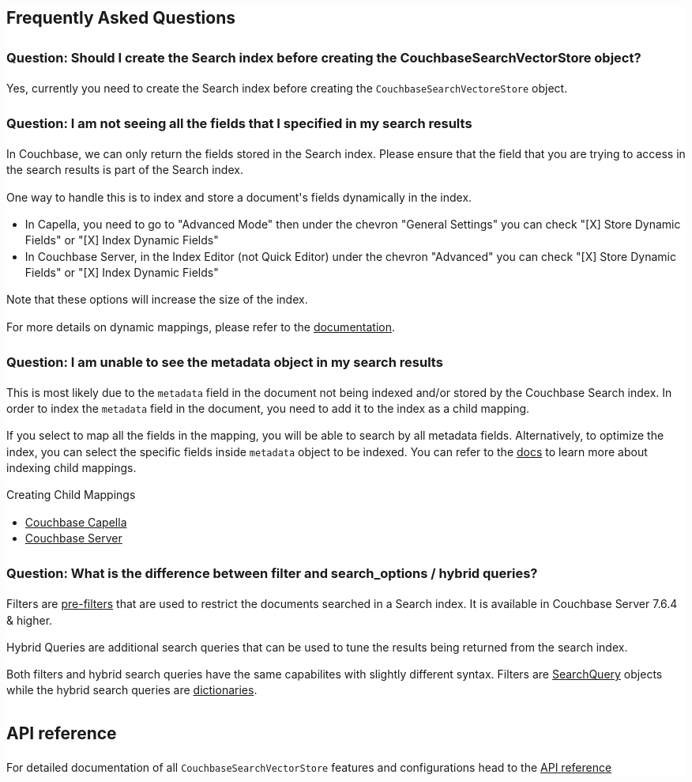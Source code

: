 ## Frequently Asked Questions

### Question: Should I create the Search index before creating the CouchbaseSearchVectorStore object?

Yes, currently you need to create the Search index before creating the `CouchbaseSearchVectoreStore` object.

### Question: I am not seeing all the fields that I specified in my search results

In Couchbase, we can only return the fields stored in the Search index. Please ensure that the field that you are trying to access in the search results is part of the Search index.

One way to handle this is to index and store a document's fields dynamically in the index.

- In Capella, you need to go to "Advanced Mode" then under the chevron "General Settings" you can check "[X] Store Dynamic Fields" or "[X] Index Dynamic Fields"
- In Couchbase Server, in the Index Editor (not Quick Editor) under the chevron  "Advanced" you can check "[X] Store Dynamic Fields" or "[X] Index Dynamic Fields"

Note that these options will increase the size of the index.

For more details on dynamic mappings, please refer to the [documentation](https://docs.couchbase.com/cloud/search/customize-index.html).

### Question: I am unable to see the metadata object in my search results

This is most likely due to the `metadata` field in the document not being indexed and/or stored by the Couchbase Search index. In order to index the `metadata` field in the document, you need to add it to the index as a child mapping.

If you select to map all the fields in the mapping, you will be able to search by all metadata fields. Alternatively, to optimize the index, you can select the specific fields inside `metadata` object to be indexed. You can refer to the [docs](https://docs.couchbase.com/cloud/search/customize-index.html) to learn more about indexing child mappings.

Creating Child Mappings

- [Couchbase Capella](https://docs.couchbase.com/cloud/search/create-child-mapping.html)
- [Couchbase Server](https://docs.couchbase.com/server/current/search/create-child-mapping.html)

### Question: What is the difference between filter and search_options / hybrid queries?

Filters are [pre-filters](https://docs.couchbase.com/server/current/vector-search/pre-filtering-vector-search.html#about-pre-filtering) that are used to restrict the documents searched in a Search index. It is available in Couchbase Server 7.6.4 & higher.

Hybrid Queries are additional search queries that can be used to tune the results being returned from the search index.

Both filters and hybrid search queries have the same capabilites with slightly different syntax. Filters are [SearchQuery](https://docs.couchbase.com/python-sdk/current/howtos/full-text-searching-with-sdk.html#search-queries) objects while the hybrid search queries are [dictionaries](https://docs.couchbase.com/server/current/search/search-request-params.html).

## API reference

For detailed documentation of all `CouchbaseSearchVectorStore` features and configurations head to the [API reference](https://couchbase-ecosystem.github.io/langchain-couchbase/langchain_couchbase.html#module-langchain_couchbase.vectorstores.search_vector_store)

